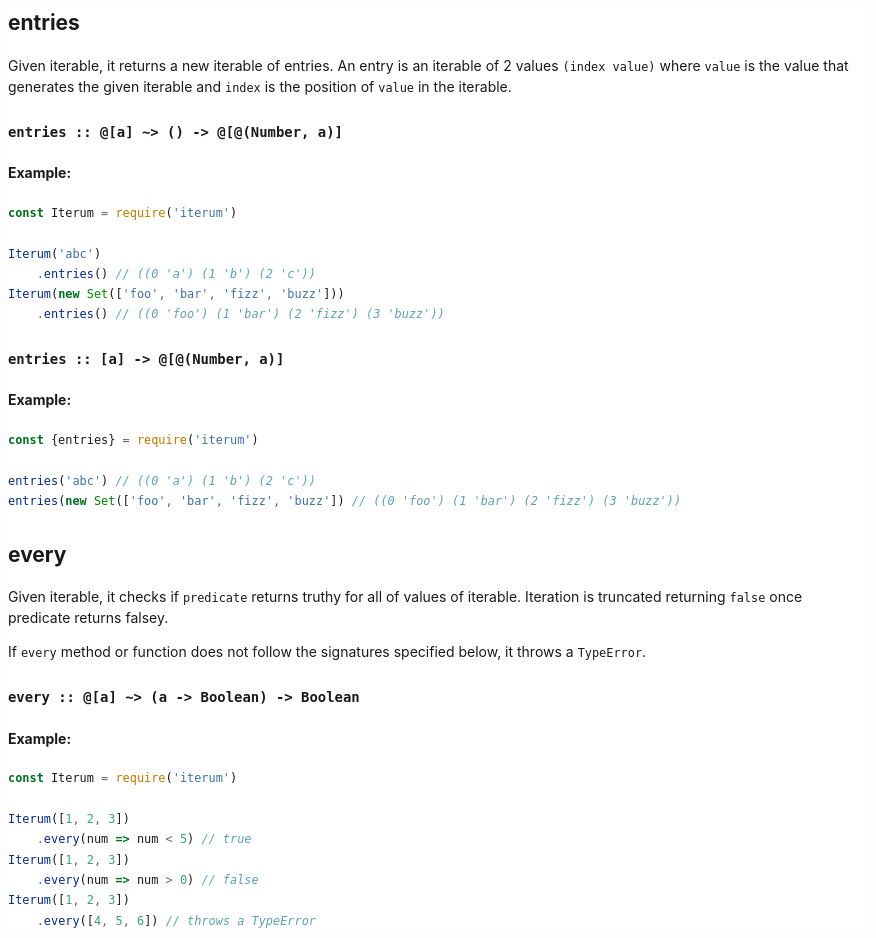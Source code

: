## entries

Given iterable, it returns a new iterable of entries. An entry is an iterable of 2 values `(index value)` where `value` is the value that generates the given iterable and `index` is the position of `value` in the iterable.

### `entries :: @[a] ~> () -> @[@(Number, a)]`

#### Example:
``` javascript
const Iterum = require('iterum')

Iterum('abc')
    .entries() // ((0 'a') (1 'b') (2 'c'))
Iterum(new Set(['foo', 'bar', 'fizz', 'buzz']))
    .entries() // ((0 'foo') (1 'bar') (2 'fizz') (3 'buzz'))

```

### `entries :: [a] -> @[@(Number, a)]`

#### Example:
``` javascript
const {entries} = require('iterum')

entries('abc') // ((0 'a') (1 'b') (2 'c'))
entries(new Set(['foo', 'bar', 'fizz', 'buzz']) // ((0 'foo') (1 'bar') (2 'fizz') (3 'buzz'))

```

## every

Given iterable, it checks if `predicate` returns truthy for all of values of iterable. Iteration is truncated returning `false` once predicate returns falsey.

If `every` method or function does not follow the signatures specified below, it throws a `TypeError`.

### `every :: @[a] ~> (a -> Boolean) -> Boolean`

#### Example:
``` javascript
const Iterum = require('iterum')

Iterum([1, 2, 3])
    .every(num => num < 5) // true
Iterum([1, 2, 3])
    .every(num => num > 0) // false
Iterum([1, 2, 3])
    .every([4, 5, 6]) // throws a TypeError
```
